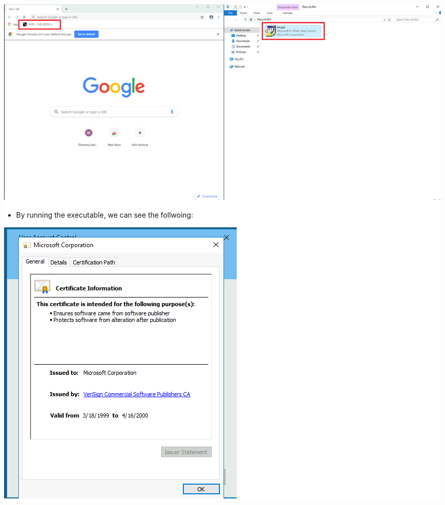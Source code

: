 ![User.txt in Desktop](../Images/Retro-cve.png)

- By running the executable, we can see the follwoing:

![Certificate](../Images/Retro-certificate.png)

